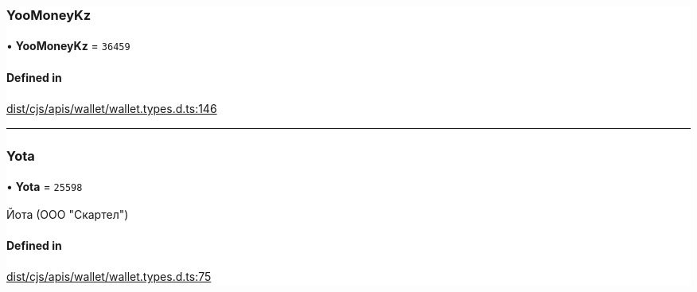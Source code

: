 ### YooMoneyKz

• **YooMoneyKz** = `36459`

#### Defined in

[dist/cjs/apis/wallet/wallet.types.d.ts:146](https://github.com/AlexXanderGrib/node-qiwi-sdk/blob/26a7b1c/dist/cjs/apis/wallet/wallet.types.d.ts#L146)

___

### Yota

• **Yota** = `25598`

Йота (ООО "Скартел")

#### Defined in

[dist/cjs/apis/wallet/wallet.types.d.ts:75](https://github.com/AlexXanderGrib/node-qiwi-sdk/blob/26a7b1c/dist/cjs/apis/wallet/wallet.types.d.ts#L75)
